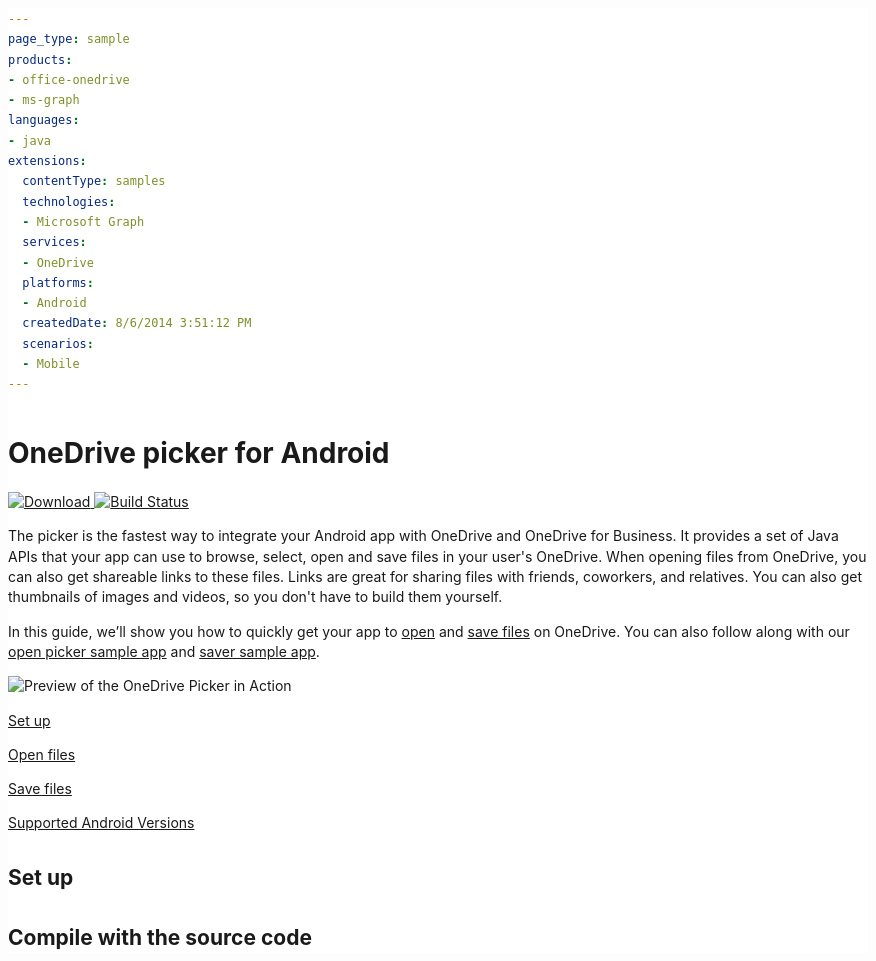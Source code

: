 ```yaml
---
page_type: sample
products:
- office-onedrive
- ms-graph
languages:
- java
extensions:
  contentType: samples
  technologies:
  - Microsoft Graph
  services:
  - OneDrive
  platforms:
  - Android
  createdDate: 8/6/2014 3:51:12 PM
  scenarios:
  - Mobile
---
```

# OneDrive picker for Android
[ ![Download](https://api.bintray.com/packages/onedrive/Maven/onedrive-picker-android/images/download.svg) ](https://bintray.com/onedrive/Maven/onedrive-picker-android/_latestVersion)
[![Build Status](https://travis-ci.org/OneDrive/onedrive-picker-android.svg)](https://travis-ci.org/OneDrive/onedrive-picker-android)

The picker is the fastest way to integrate your Android app with OneDrive and OneDrive for Business. It provides a set of Java APIs that your app can use to browse, select, open and save files in your user's OneDrive. When opening files from OneDrive, you can also get shareable links to these files. Links are great for sharing files with friends, coworkers, and relatives. You can also get thumbnails of images and videos, so you don't have to build them yourself.

In this guide, we’ll show you how to quickly get your app to [open](#open-files) and [save files](#save-files) on OneDrive. You can also follow along with our [open picker sample app](PickerSample) and [saver sample app](SaverSample).

![Preview of the OneDrive Picker in Action](images/android-picker-saver.png)

[Set up](#setup)

[Open files](#open-files)

[Save files](#save-files)

[Supported Android Versions](#supported-android-versions)


## Set up

## Compile with the source code

